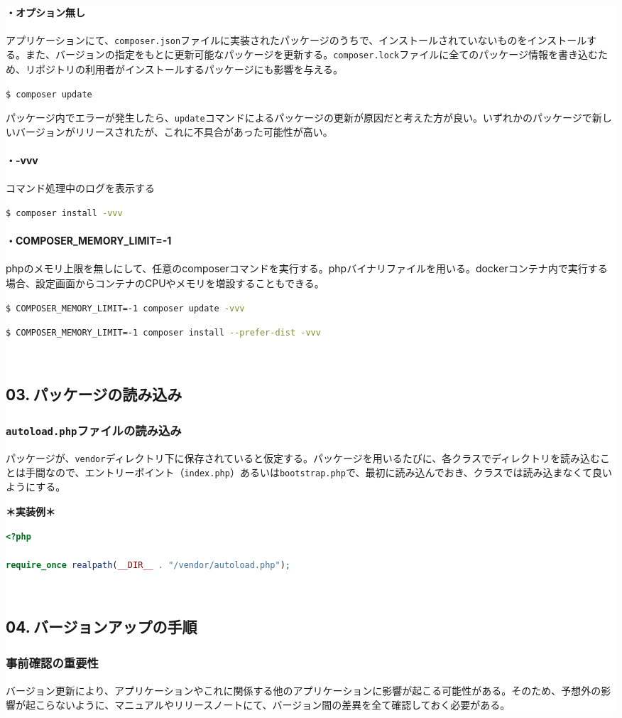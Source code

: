 #### ・オプション無し

アプリケーションにて、```composer.json```ファイルに実装されたパッケージのうちで、インストールされていないものをインストールする。また、バージョンの指定をもとに更新可能なパッケージを更新する。```composer.lock```ファイルに全てのパッケージ情報を書き込むため、リポジトリの利用者がインストールするパッケージにも影響を与える。

```bash
$ composer update
```

パッケージ内でエラーが発生したら、```update```コマンドによるパッケージの更新が原因だと考えた方が良い。いずれかのパッケージで新しいバージョンがリリースされたが、これに不具合があった可能性が高い。

####  ・-vvv

コマンド処理中のログを表示する

```bash
$ composer install -vvv
```

####  ・COMPOSER_MEMORY_LIMIT=-1

phpのメモリ上限を無しにして、任意のcomposerコマンドを実行する。phpバイナリファイルを用いる。dockerコンテナ内で実行する場合、設定画面からコンテナのCPUやメモリを増設することもできる。

```bash
$ COMPOSER_MEMORY_LIMIT=-1 composer update -vvv
```

```bash
$ COMPOSER_MEMORY_LIMIT=-1 composer install --prefer-dist -vvv
```

<br>

## 03. パッケージの読み込み

### ```autoload.php```ファイルの読み込み

パッケージが、```vendor```ディレクトリ下に保存されていると仮定する。パッケージを用いるたびに、各クラスでディレクトリを読み込むことは手間なので、エントリーポイント（```index.php```）あるいは```bootstrap.php```で、最初に読み込んでおき、クラスでは読み込まなくて良いようにする。

**＊実装例＊**

```php
<?php
    
require_once realpath(__DIR__ . "/vendor/autoload.php");
```

<br>

## 04. バージョンアップの手順

### 事前確認の重要性

バージョン更新により、アプリケーションやこれに関係する他のアプリケーションに影響が起こる可能性がある。そのため、予想外の影響が起こらないように、マニュアルやリリースノートにて、バージョン間の差異を全て確認しておく必要がある。
